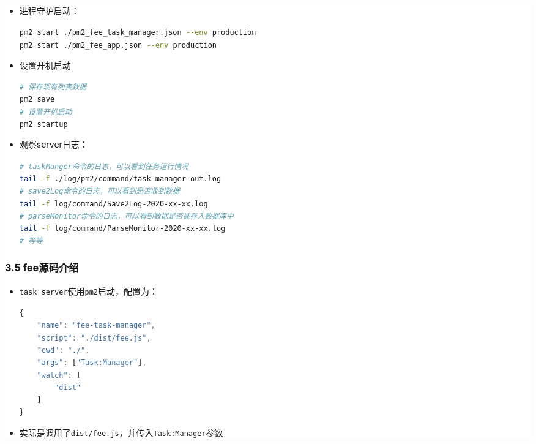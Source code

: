 - 进程守护启动：

    ```bash
    pm2 start ./pm2_fee_task_manager.json --env production
    pm2 start ./pm2_fee_app.json --env production
    ```

- 设置开机启动

    ```bash
    # 保存现有列表数据
    pm2 save
    # 设置开机启动
    pm2 startup
    ```

- 观察server日志：

    ```bash
    # taskManger命令的日志，可以看到任务运行情况
    tail -f ./log/pm2/command/task-manager-out.log
    # save2Log命令的日志，可以看到是否收到数据
    tail -f log/command/Save2Log-2020-xx-xx.log
    # parseMonitor命令的日志，可以看到数据是否被存入数据库中
    tail -f log/command/ParseMonitor-2020-xx-xx.log
    # 等等
    ```

### 3.5 fee源码介绍

- `task server`使用`pm2`启动，配置为：

    ```js
    {
        "name": "fee-task-manager",
        "script": "./dist/fee.js",
        "cwd": "./",
        "args": ["Task:Manager"],
        "watch": [
            "dist"
        ]
    }
    ```

- 实际是调用了`dist/fee.js`，并传入`Task:Manager`参数
